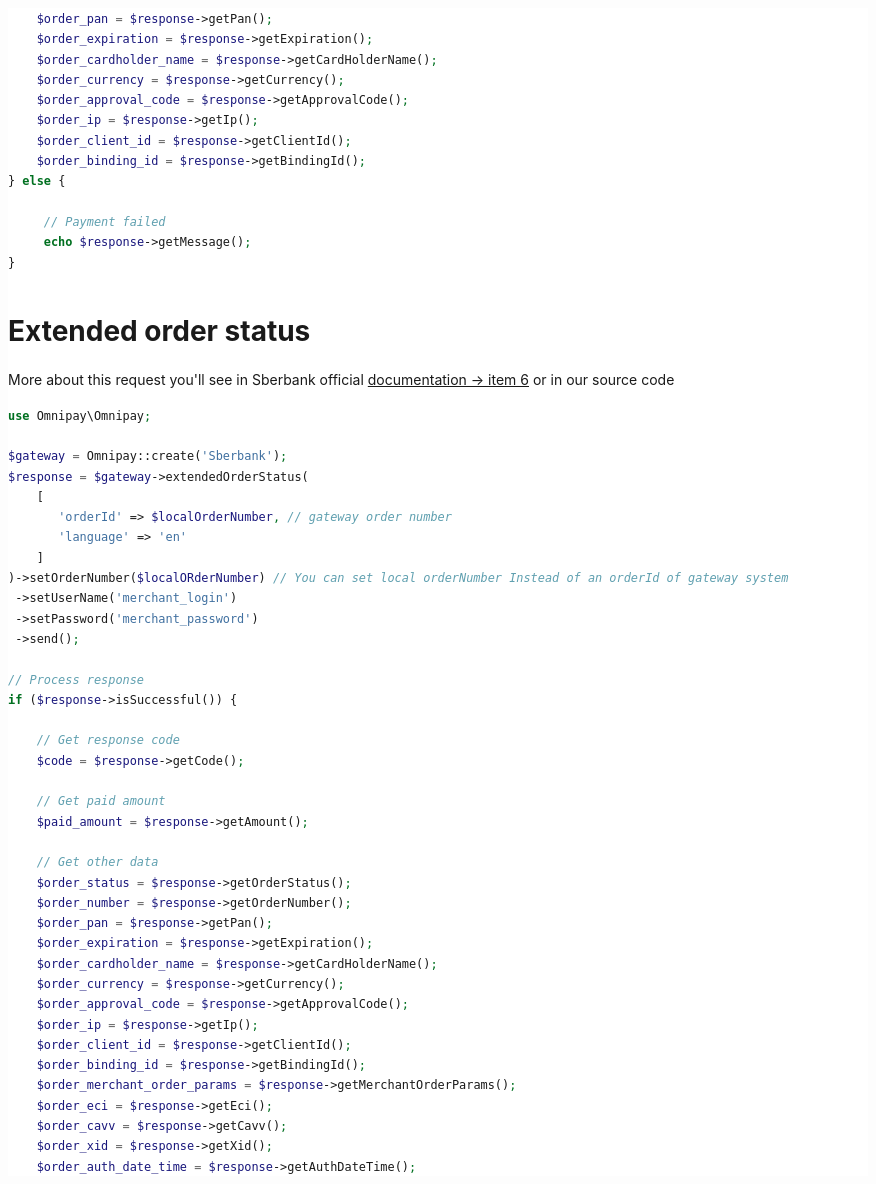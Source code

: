 ```php
    $order_pan = $response->getPan();
    $order_expiration = $response->getExpiration();
    $order_cardholder_name = $response->getCardHolderName();
    $order_currency = $response->getCurrency();
    $order_approval_code = $response->getApprovalCode();
    $order_ip = $response->getIp();
    $order_client_id = $response->getClientId();
    $order_binding_id = $response->getBindingId();
} else {
 
     // Payment failed
     echo $response->getMessage();
}

```

<a name="getOrderStatusExtended.do"></a>

# Extended order status

More about this request you'll see in Sberbank official [documentation -> item 6](https://developer.sberbank.ru/doc/v1/acquiring/rest-requests2pay) or in our source code

```php
use Omnipay\Omnipay;

$gateway = Omnipay::create('Sberbank');
$response = $gateway->extendedOrderStatus(
    [
       'orderId' => $localOrderNumber, // gateway order number
       'language' => 'en'
    ]
)->setOrderNumber($localORderNumber) // You can set local orderNumber Instead of an orderId of gateway system
 ->setUserName('merchant_login')
 ->setPassword('merchant_password')
 ->send();
 
// Process response
if ($response->isSuccessful()) {

    // Get response code
    $code = $response->getCode();
    
    // Get paid amount 
    $paid_amount = $response->getAmount();
    
    // Get other data
    $order_status = $response->getOrderStatus();
    $order_number = $response->getOrderNumber();
    $order_pan = $response->getPan();
    $order_expiration = $response->getExpiration();
    $order_cardholder_name = $response->getCardHolderName();
    $order_currency = $response->getCurrency();
    $order_approval_code = $response->getApprovalCode();
    $order_ip = $response->getIp();
    $order_client_id = $response->getClientId();
    $order_binding_id = $response->getBindingId();
    $order_merchant_order_params = $response->getMerchantOrderParams();
    $order_eci = $response->getEci();
    $order_cavv = $response->getCavv();
    $order_xid = $response->getXid();
    $order_auth_date_time = $response->getAuthDateTime();
```